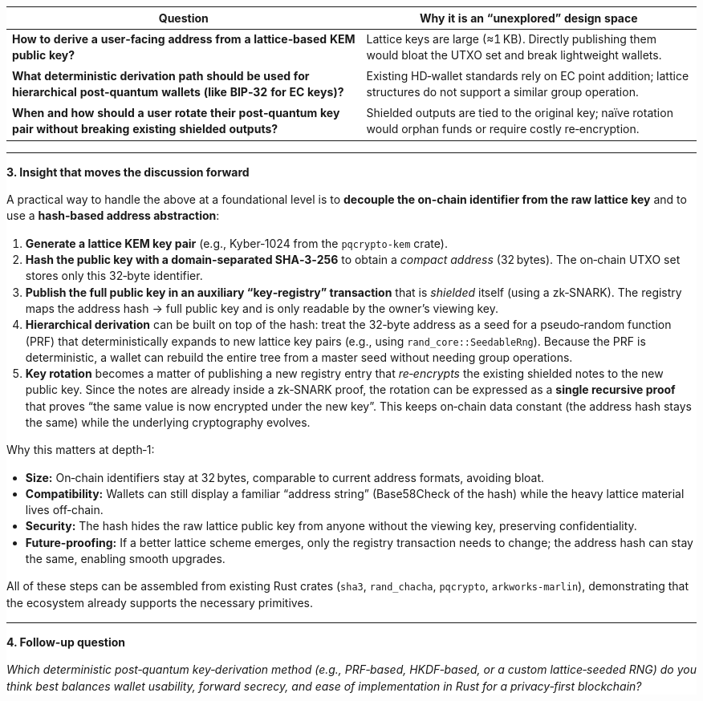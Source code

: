 | Question                                                                                                               | Why it is an “unexplored” design space                                                                               |
| ---------------------------------------------------------------------------------------------------------------------- | -------------------------------------------------------------------------------------------------------------------- |
| **How to derive a user‑facing address from a lattice‑based KEM public key?**                                           | Lattice keys are large (≈1 KB). Directly publishing them would bloat the UTXO set and break lightweight wallets.     |
| **What deterministic derivation path should be used for hierarchical post‑quantum wallets (like BIP‑32 for EC keys)?** | Existing HD‑wallet standards rely on EC point addition; lattice structures do not support a similar group operation. |
| **When and how should a user rotate their post‑quantum key pair without breaking existing shielded outputs?**          | Shielded outputs are tied to the original key; naïve rotation would orphan funds or require costly re‑encryption.    |

---

**3. Insight that moves the discussion forward**

A practical way to handle the above at a foundational level is to **decouple the on‑chain identifier from the raw lattice key** and to use a **hash‑based address abstraction**:

1. **Generate a lattice KEM key pair** (e.g., Kyber‑1024 from the `pqcrypto‑kem` crate).  
2. **Hash the public key with a domain‑separated SHA‑3‑256** to obtain a *compact address* (32 bytes). The on‑chain UTXO set stores only this 32‑byte identifier.  
3. **Publish the full public key in an auxiliary “key‑registry” transaction** that is *shielded* itself (using a zk‑SNARK). The registry maps the address hash → full public key and is only readable by the owner’s viewing key.  
4. **Hierarchical derivation** can be built on top of the hash: treat the 32‑byte address as a seed for a pseudo‑random function (PRF) that deterministically expands to new lattice key pairs (e.g., using `rand_core::SeedableRng`). Because the PRF is deterministic, a wallet can rebuild the entire tree from a master seed without needing group operations.  
5. **Key rotation** becomes a matter of publishing a new registry entry that *re‑encrypts* the existing shielded notes to the new public key. Since the notes are already inside a zk‑SNARK proof, the rotation can be expressed as a **single recursive proof** that proves “the same value is now encrypted under the new key”. This keeps on‑chain data constant (the address hash stays the same) while the underlying cryptography evolves.

Why this matters at depth‑1:

- **Size:** On‑chain identifiers stay at 32 bytes, comparable to current address formats, avoiding bloat.  
- **Compatibility:** Wallets can still display a familiar “address string” (Base58Check of the hash) while the heavy lattice material lives off‑chain.  
- **Security:** The hash hides the raw lattice public key from anyone without the viewing key, preserving confidentiality.  
- **Future‑proofing:** If a better lattice scheme emerges, only the registry transaction needs to change; the address hash can stay the same, enabling smooth upgrades.

All of these steps can be assembled from existing Rust crates (`sha3`, `rand_chacha`, `pqcrypto`, `arkworks-marlin`), demonstrating that the ecosystem already supports the necessary primitives.

---

**4. Follow‑up question**

*Which deterministic post‑quantum key‑derivation method (e.g., PRF‑based, HKDF‑based, or a custom lattice‑seeded RNG) do you think best balances wallet usability, forward secrecy, and ease of implementation in Rust for a privacy‑first blockchain?*

</generator>


<discriminator>
